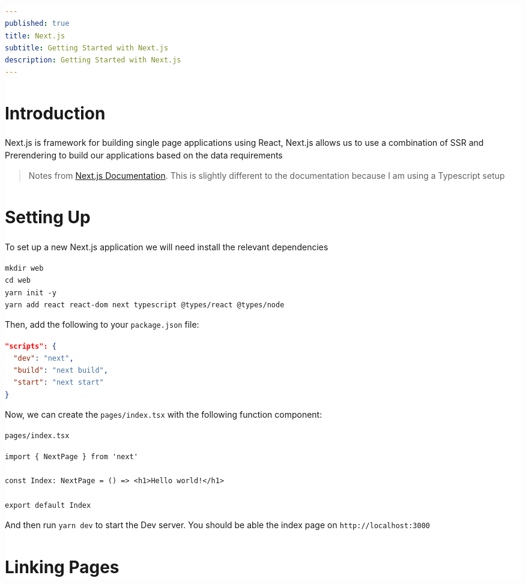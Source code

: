 ```yaml
---
published: true
title: Next.js
subtitle: Getting Started with Next.js
description: Getting Started with Next.js
---
```


# Introduction

Next.js is framework for building single page applications using React, Next.js allows us to use a combination of SSR and Prerendering to build our applications based on the data requirements

> Notes from [Next.js Documentation](https://nextjs.org/learn/basics/getting-started). This is slightly different to the documentation because I am using a Typescript setup

# Setting Up

To set up a new Next.js application we will need install the relevant dependencies

```
mkdir web
cd web
yarn init -y
yarn add react react-dom next typescript @types/react @types/node
```

Then, add the following to your `package.json` file:

```json
"scripts": {
  "dev": "next",
  "build": "next build",
  "start": "next start"
}
```

Now, we can create the `pages/index.tsx` with the following function component:

`pages/index.tsx`

```tsx
import { NextPage } from 'next'

const Index: NextPage = () => <h1>Hello world!</h1>

export default Index
```

And then run `yarn dev` to start the Dev server. You should be able the index page on `http://localhost:3000`

# Linking Pages
